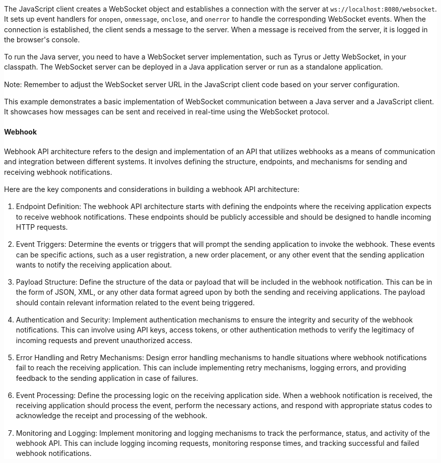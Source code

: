 The JavaScript client creates a WebSocket object and establishes a connection with the server at `ws://localhost:8080/websocket`. It sets up event handlers for `onopen`, `onmessage`, `onclose`, and `onerror` to handle the corresponding WebSocket events. When the connection is established, the client sends a message to the server. When a message is received from the server, it is logged in the browser's console.

To run the Java server, you need to have a WebSocket server implementation, such as Tyrus or Jetty WebSocket, in your classpath. The WebSocket server can be deployed in a Java application server or run as a standalone application.

Note: Remember to adjust the WebSocket server URL in the JavaScript client code based on your server configuration.

This example demonstrates a basic implementation of WebSocket communication between a Java server and a JavaScript client. It showcases how messages can be sent and received in real-time using the WebSocket protocol.

#### Webhook


Webhook API architecture refers to the design and implementation of an API that utilizes webhooks as a means of communication and integration between different systems. It involves defining the structure, endpoints, and mechanisms for sending and receiving webhook notifications.

Here are the key components and considerations in building a webhook API architecture:

1. Endpoint Definition: The webhook API architecture starts with defining the endpoints where the receiving application expects to receive webhook notifications. These endpoints should be publicly accessible and should be designed to handle incoming HTTP requests.

2. Event Triggers: Determine the events or triggers that will prompt the sending application to invoke the webhook. These events can be specific actions, such as a user registration, a new order placement, or any other event that the sending application wants to notify the receiving application about.

3. Payload Structure: Define the structure of the data or payload that will be included in the webhook notification. This can be in the form of JSON, XML, or any other data format agreed upon by both the sending and receiving applications. The payload should contain relevant information related to the event being triggered.

4. Authentication and Security: Implement authentication mechanisms to ensure the integrity and security of the webhook notifications. This can involve using API keys, access tokens, or other authentication methods to verify the legitimacy of incoming requests and prevent unauthorized access.

5. Error Handling and Retry Mechanisms: Design error handling mechanisms to handle situations where webhook notifications fail to reach the receiving application. This can include implementing retry mechanisms, logging errors, and providing feedback to the sending application in case of failures.

6. Event Processing: Define the processing logic on the receiving application side. When a webhook notification is received, the receiving application should process the event, perform the necessary actions, and respond with appropriate status codes to acknowledge the receipt and processing of the webhook.

7. Monitoring and Logging: Implement monitoring and logging mechanisms to track the performance, status, and activity of the webhook API. This can include logging incoming requests, monitoring response times, and tracking successful and failed webhook notifications.
